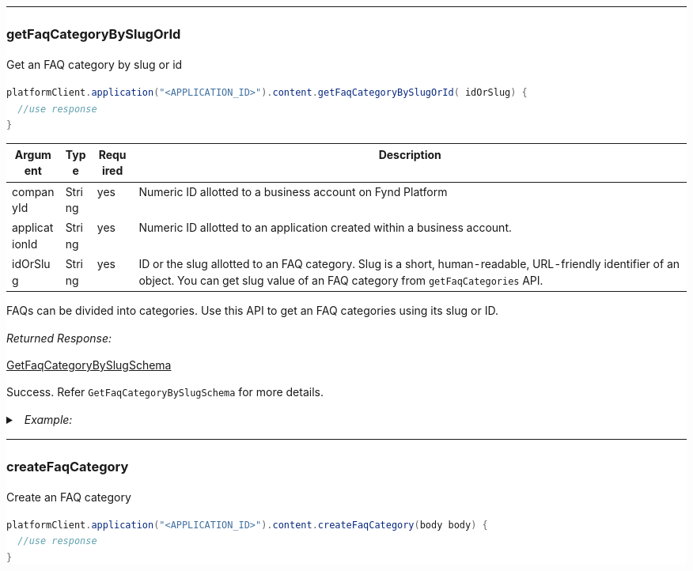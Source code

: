 


---


### getFaqCategoryBySlugOrId
Get an FAQ category by slug or id




```java
platformClient.application("<APPLICATION_ID>").content.getFaqCategoryBySlugOrId( idOrSlug) {
  //use response
}
```



| Argument  |  Type  | Required | Description |
| --------- | -----  | -------- | ----------- | 
| companyId | String | yes | Numeric ID allotted to a business account on Fynd Platform |   
| applicationId | String | yes | Numeric ID allotted to an application created within a business account. |   
| idOrSlug | String | yes | ID or the slug allotted to an FAQ category. Slug is a short, human-readable, URL-friendly identifier of an object. You can get slug value of an FAQ category from `getFaqCategories` API. |  



FAQs can be divided into categories. Use this API to get an FAQ categories using its slug or ID.

*Returned Response:*




[GetFaqCategoryBySlugSchema](#GetFaqCategoryBySlugSchema)

Success. Refer `GetFaqCategoryBySlugSchema` for more details.




<details><summary><i>&nbsp; Example:</i></summary></details>









---


### createFaqCategory
Create an FAQ category




```java
platformClient.application("<APPLICATION_ID>").content.createFaqCategory(body body) {
  //use response
}
```
